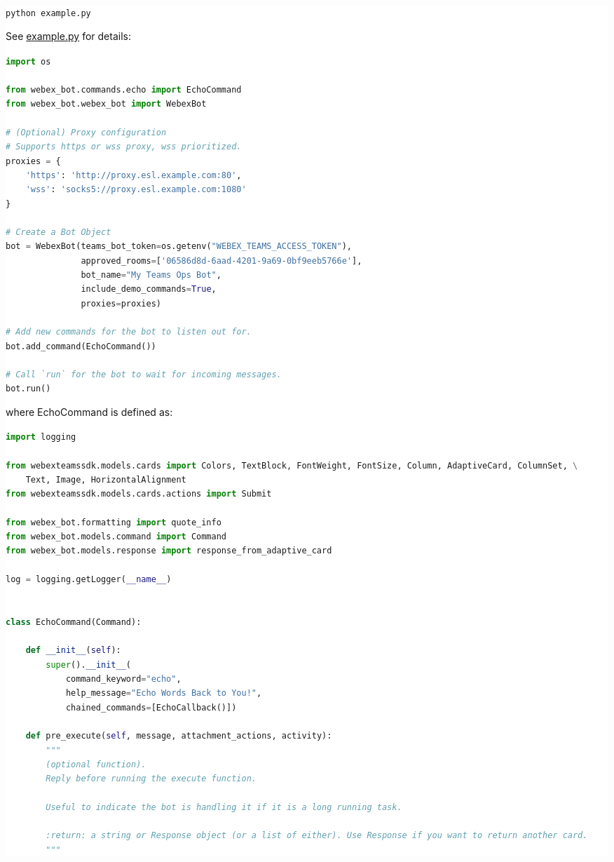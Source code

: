 `python example.py`

See [example.py][4] for details:

```python
import os

from webex_bot.commands.echo import EchoCommand
from webex_bot.webex_bot import WebexBot

# (Optional) Proxy configuration
# Supports https or wss proxy, wss prioritized. 
proxies = {
    'https': 'http://proxy.esl.example.com:80',
    'wss': 'socks5://proxy.esl.example.com:1080'
}

# Create a Bot Object
bot = WebexBot(teams_bot_token=os.getenv("WEBEX_TEAMS_ACCESS_TOKEN"),
               approved_rooms=['06586d8d-6aad-4201-9a69-0bf9eeb5766e'],
               bot_name="My Teams Ops Bot",
               include_demo_commands=True,
               proxies=proxies)

# Add new commands for the bot to listen out for.
bot.add_command(EchoCommand())

# Call `run` for the bot to wait for incoming messages.
bot.run()
```

where EchoCommand is defined as:

```python
import logging

from webexteamssdk.models.cards import Colors, TextBlock, FontWeight, FontSize, Column, AdaptiveCard, ColumnSet, \
    Text, Image, HorizontalAlignment
from webexteamssdk.models.cards.actions import Submit

from webex_bot.formatting import quote_info
from webex_bot.models.command import Command
from webex_bot.models.response import response_from_adaptive_card

log = logging.getLogger(__name__)


class EchoCommand(Command):

    def __init__(self):
        super().__init__(
            command_keyword="echo",
            help_message="Echo Words Back to You!",
            chained_commands=[EchoCallback()])

    def pre_execute(self, message, attachment_actions, activity):
        """
        (optional function).
        Reply before running the execute function.

        Useful to indicate the bot is handling it if it is a long running task.

        :return: a string or Response object (or a list of either). Use Response if you want to return another card.
        """
```

[1]: https://github.com/aaugustin/websockets
[2]: https://github.com/CiscoDevNet/webexteamssdk
[3]: https://developer.webex.com/docs/bots
[4]: https://github.com/fbradyirl/webex_bot/blob/main/example.py
[5]: https://www.webex.com
[6]: https://github.com/CiscoSE/pyadaptivecards
[7]: https://eurl.io/#TeBLqZjLs
[i1]: https://github.com/fbradyirl/webex_bot/issues/1
[i2]: https://github.com/fbradyirl/webex_bot/issues/2
[i6]: https://github.com/fbradyirl/webex_bot/issues/6
[i13]: https://github.com/fbradyirl/webex_bot/issues/13
[i20]: https://github.com/fbradyirl/webex_bot/issues/20